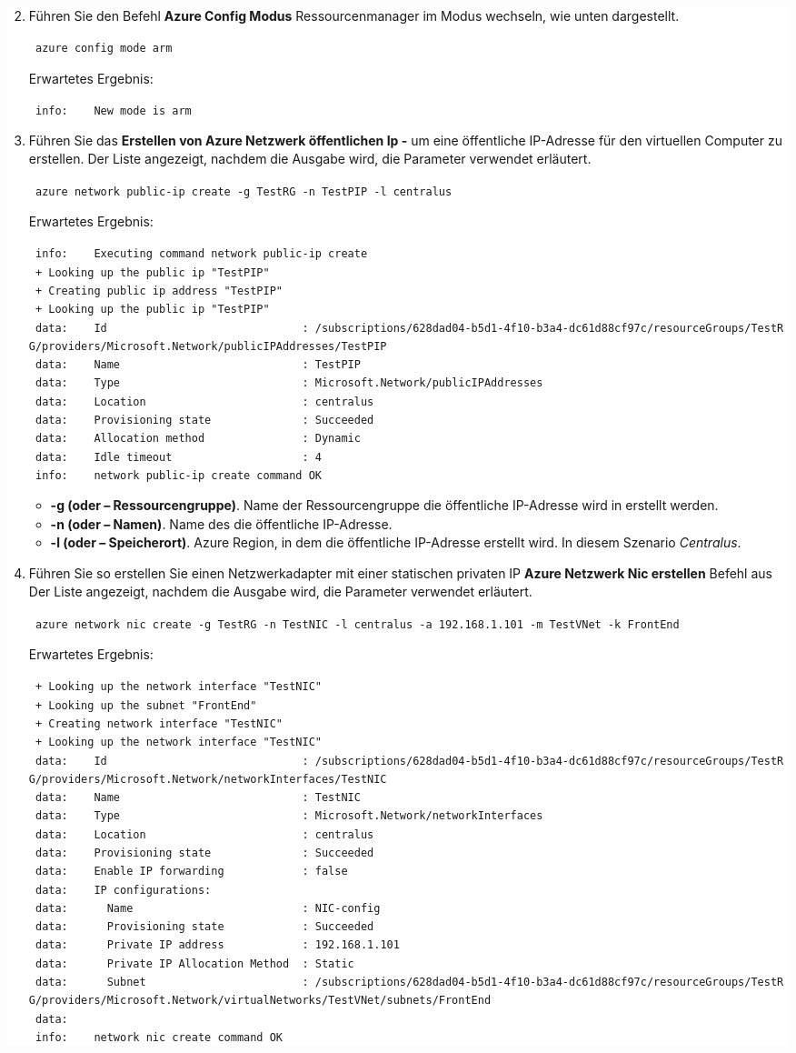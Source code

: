 2. Führen Sie den Befehl **Azure Config Modus** Ressourcenmanager im Modus wechseln, wie unten dargestellt.

        azure config mode arm

    Erwartetes Ergebnis:

        info:    New mode is arm

3. Führen Sie das **Erstellen von Azure Netzwerk öffentlichen Ip -** um eine öffentliche IP-Adresse für den virtuellen Computer zu erstellen. Der Liste angezeigt, nachdem die Ausgabe wird, die Parameter verwendet erläutert.

        azure network public-ip create -g TestRG -n TestPIP -l centralus
    
    Erwartetes Ergebnis:

        info:    Executing command network public-ip create
        + Looking up the public ip "TestPIP"
        + Creating public ip address "TestPIP"
        + Looking up the public ip "TestPIP"
        data:    Id                              : /subscriptions/628dad04-b5d1-4f10-b3a4-dc61d88cf97c/resourceGroups/TestRG/providers/Microsoft.Network/publicIPAddresses/TestPIP
        data:    Name                            : TestPIP
        data:    Type                            : Microsoft.Network/publicIPAddresses
        data:    Location                        : centralus
        data:    Provisioning state              : Succeeded
        data:    Allocation method               : Dynamic
        data:    Idle timeout                    : 4
        info:    network public-ip create command OK

    - **-g (oder – Ressourcengruppe)**. Name der Ressourcengruppe die öffentliche IP-Adresse wird in erstellt werden.
    - **-n (oder – Namen)**. Name des die öffentliche IP-Adresse.
    - **-l (oder – Speicherort)**. Azure Region, in dem die öffentliche IP-Adresse erstellt wird. In diesem Szenario *Centralus*.

3. Führen Sie so erstellen Sie einen Netzwerkadapter mit einer statischen privaten IP **Azure Netzwerk Nic erstellen** Befehl aus Der Liste angezeigt, nachdem die Ausgabe wird, die Parameter verwendet erläutert.

        azure network nic create -g TestRG -n TestNIC -l centralus -a 192.168.1.101 -m TestVNet -k FrontEnd

    Erwartetes Ergebnis:

        + Looking up the network interface "TestNIC"
        + Looking up the subnet "FrontEnd"
        + Creating network interface "TestNIC"
        + Looking up the network interface "TestNIC"
        data:    Id                              : /subscriptions/628dad04-b5d1-4f10-b3a4-dc61d88cf97c/resourceGroups/TestRG/providers/Microsoft.Network/networkInterfaces/TestNIC
        data:    Name                            : TestNIC
        data:    Type                            : Microsoft.Network/networkInterfaces
        data:    Location                        : centralus
        data:    Provisioning state              : Succeeded
        data:    Enable IP forwarding            : false
        data:    IP configurations:
        data:      Name                          : NIC-config
        data:      Provisioning state            : Succeeded
        data:      Private IP address            : 192.168.1.101
        data:      Private IP Allocation Method  : Static
        data:      Subnet                        : /subscriptions/628dad04-b5d1-4f10-b3a4-dc61d88cf97c/resourceGroups/TestRG/providers/Microsoft.Network/virtualNetworks/TestVNet/subnets/FrontEnd
        data:
        info:    network nic create command OK
